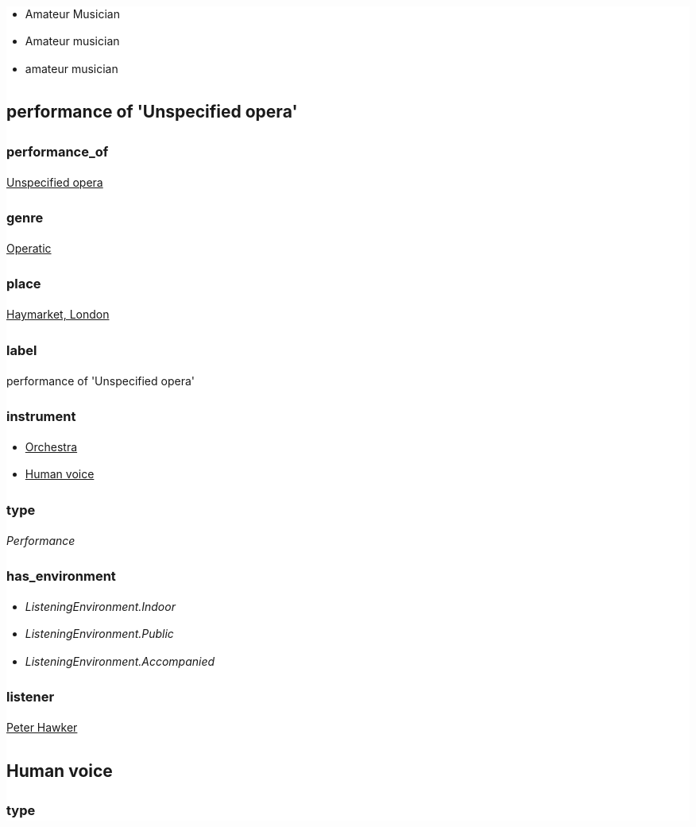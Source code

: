 - Amateur Musician

 - Amateur musician

 - amateur musician

## performance of 'Unspecified opera'

### performance_of


[Unspecified opera](#Unspecified-opera)

### genre


[Operatic](#Operatic)

### place


[Haymarket, London](#Haymarket-London)

### label


performance of 'Unspecified opera'

### instrument

 - [Orchestra](#Orchestra)

 - [Human voice](#Human-voice)

### type


*Performance*

### has_environment

 - *ListeningEnvironment.Indoor*

 - *ListeningEnvironment.Public*

 - *ListeningEnvironment.Accompanied*

### listener


[Peter Hawker](#Peter-Hawker)

## Human voice

### type

